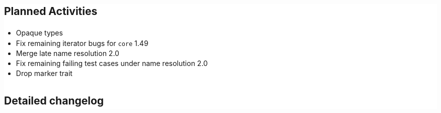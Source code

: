 ## Planned Activities

-   Opaque types
-   Fix remaining iterator bugs for `core` 1.49
-   Merge late name resolution 2.0
-   Fix remaining failing test cases under name resolution 2.0
-   Drop marker trait

## Detailed changelog
